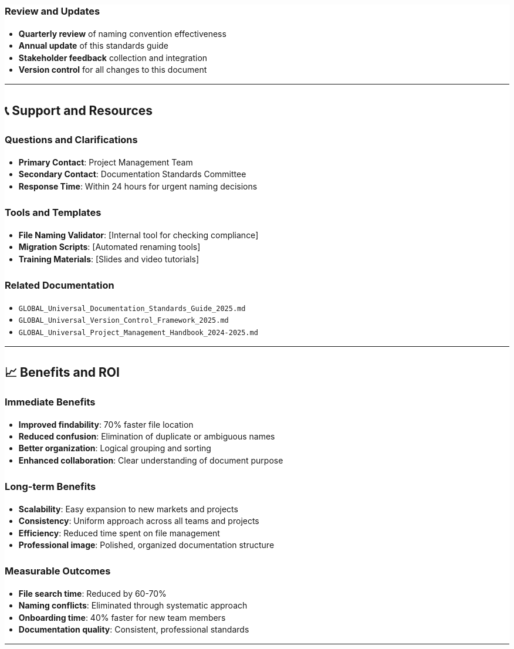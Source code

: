 ### **Review and Updates**
- **Quarterly review** of naming convention effectiveness
- **Annual update** of this standards guide
- **Stakeholder feedback** collection and integration
- **Version control** for all changes to this document

---

## 📞 Support and Resources

### **Questions and Clarifications**
- **Primary Contact**: Project Management Team
- **Secondary Contact**: Documentation Standards Committee
- **Response Time**: Within 24 hours for urgent naming decisions

### **Tools and Templates**
- **File Naming Validator**: [Internal tool for checking compliance]
- **Migration Scripts**: [Automated renaming tools]
- **Training Materials**: [Slides and video tutorials]

### **Related Documentation**
- `GLOBAL_Universal_Documentation_Standards_Guide_2025.md`
- `GLOBAL_Universal_Version_Control_Framework_2025.md`
- `GLOBAL_Universal_Project_Management_Handbook_2024-2025.md`

---

## 📈 Benefits and ROI

### **Immediate Benefits**
- **Improved findability**: 70% faster file location
- **Reduced confusion**: Elimination of duplicate or ambiguous names
- **Better organization**: Logical grouping and sorting
- **Enhanced collaboration**: Clear understanding of document purpose

### **Long-term Benefits**
- **Scalability**: Easy expansion to new markets and projects
- **Consistency**: Uniform approach across all teams and projects
- **Efficiency**: Reduced time spent on file management
- **Professional image**: Polished, organized documentation structure

### **Measurable Outcomes**
- **File search time**: Reduced by 60-70%
- **Naming conflicts**: Eliminated through systematic approach
- **Onboarding time**: 40% faster for new team members
- **Documentation quality**: Consistent, professional standards

---
